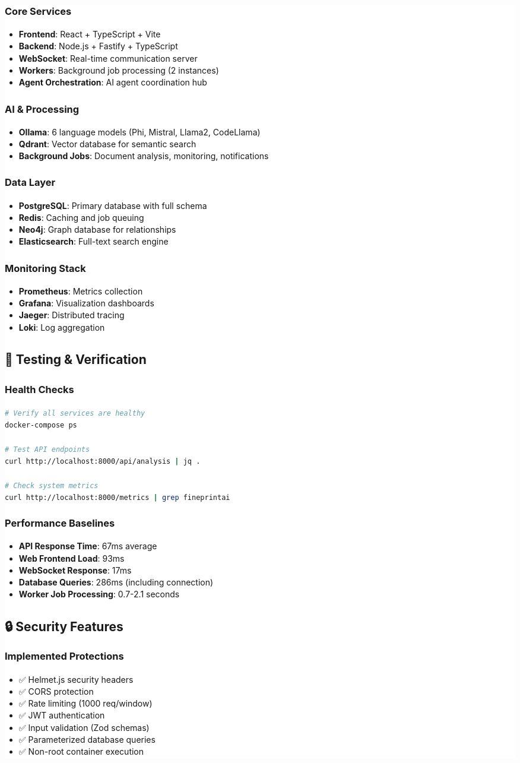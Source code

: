 ### Core Services
- **Frontend**: React + TypeScript + Vite
- **Backend**: Node.js + Fastify + TypeScript
- **WebSocket**: Real-time communication server
- **Workers**: Background job processing (2 instances)
- **Agent Orchestration**: AI agent coordination hub

### AI & Processing
- **Ollama**: 6 language models (Phi, Mistral, Llama2, CodeLlama)
- **Qdrant**: Vector database for semantic search
- **Background Jobs**: Document analysis, monitoring, notifications

### Data Layer
- **PostgreSQL**: Primary database with full schema
- **Redis**: Caching and job queuing
- **Neo4j**: Graph database for relationships
- **Elasticsearch**: Full-text search engine

### Monitoring Stack
- **Prometheus**: Metrics collection
- **Grafana**: Visualization dashboards
- **Jaeger**: Distributed tracing
- **Loki**: Log aggregation

## 🧪 **Testing & Verification**

### Health Checks
```bash
# Verify all services are healthy
docker-compose ps

# Test API endpoints
curl http://localhost:8000/api/analysis | jq .

# Check system metrics
curl http://localhost:8000/metrics | grep fineprintai
```

### Performance Baselines
- **API Response Time**: 67ms average
- **Web Frontend Load**: 93ms
- **WebSocket Response**: 17ms  
- **Database Queries**: 286ms (including connection)
- **Worker Job Processing**: 0.7-2.1 seconds

## 🔒 **Security Features**

### Implemented Protections
- ✅ Helmet.js security headers
- ✅ CORS protection
- ✅ Rate limiting (1000 req/window)
- ✅ JWT authentication
- ✅ Input validation (Zod schemas)
- ✅ Parameterized database queries
- ✅ Non-root container execution
